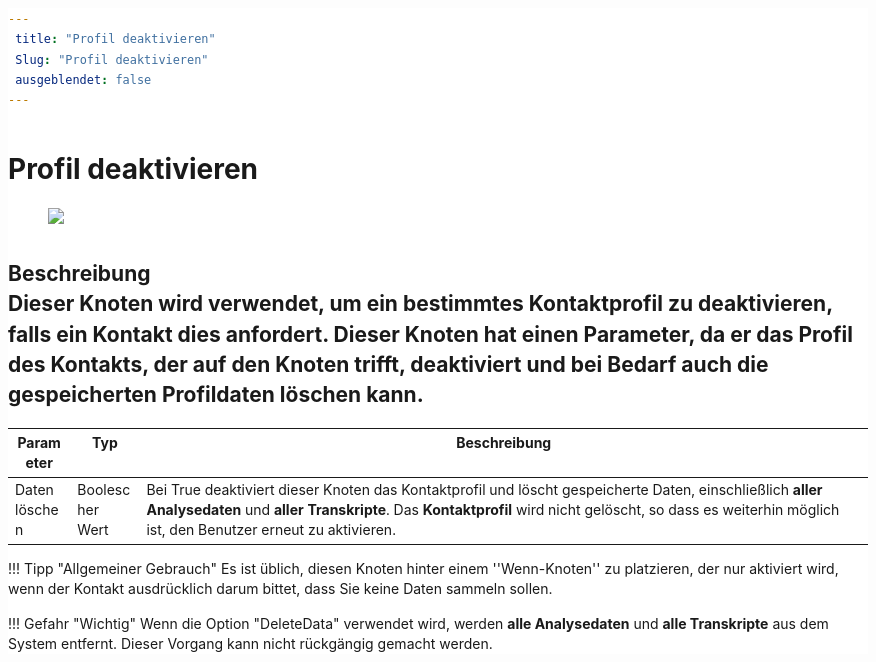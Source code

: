 ```yaml
---
 title: "Profil deaktivieren" 
 Slug: "Profil deaktivieren" 
 ausgeblendet: false 
---
```

# Profil deaktivieren

<figure>
  <img class="image-center" src="{{config.site_url}}ai/flow-nodes/images/profile/deactivate-profile.png" width="80%" />
</figure>

## Beschreibung<div class="divider"></div>Dieser Knoten wird verwendet, um ein bestimmtes Kontaktprofil zu deaktivieren, falls ein Kontakt dies anfordert. Dieser Knoten hat einen Parameter, da er das Profil des Kontakts, der auf den Knoten trifft, deaktiviert und bei Bedarf auch die gespeicherten Profildaten löschen kann.

| Parameter | Typ | Beschreibung |
|------------|---------|-----------------------------------------------------------------------------------------------------------------------------------------------------------------------------------------------------------------------------------------|
| Daten löschen | Boolescher Wert | Bei True deaktiviert dieser Knoten das Kontaktprofil und löscht gespeicherte Daten, einschließlich **aller Analysedaten** und **aller Transkripte**. Das **Kontaktprofil** wird nicht gelöscht, so dass es weiterhin möglich ist, den Benutzer erneut zu aktivieren. |

!!! Tipp "Allgemeiner Gebrauch"
    Es ist üblich, diesen Knoten hinter einem ''Wenn-Knoten'' zu platzieren, der nur aktiviert wird, wenn der Kontakt ausdrücklich darum bittet, dass Sie keine Daten sammeln sollen.

!!! Gefahr "Wichtig"
    Wenn die Option "DeleteData" verwendet wird, werden **alle Analysedaten** und **alle Transkripte** aus dem System entfernt. Dieser Vorgang kann nicht rückgängig gemacht werden.